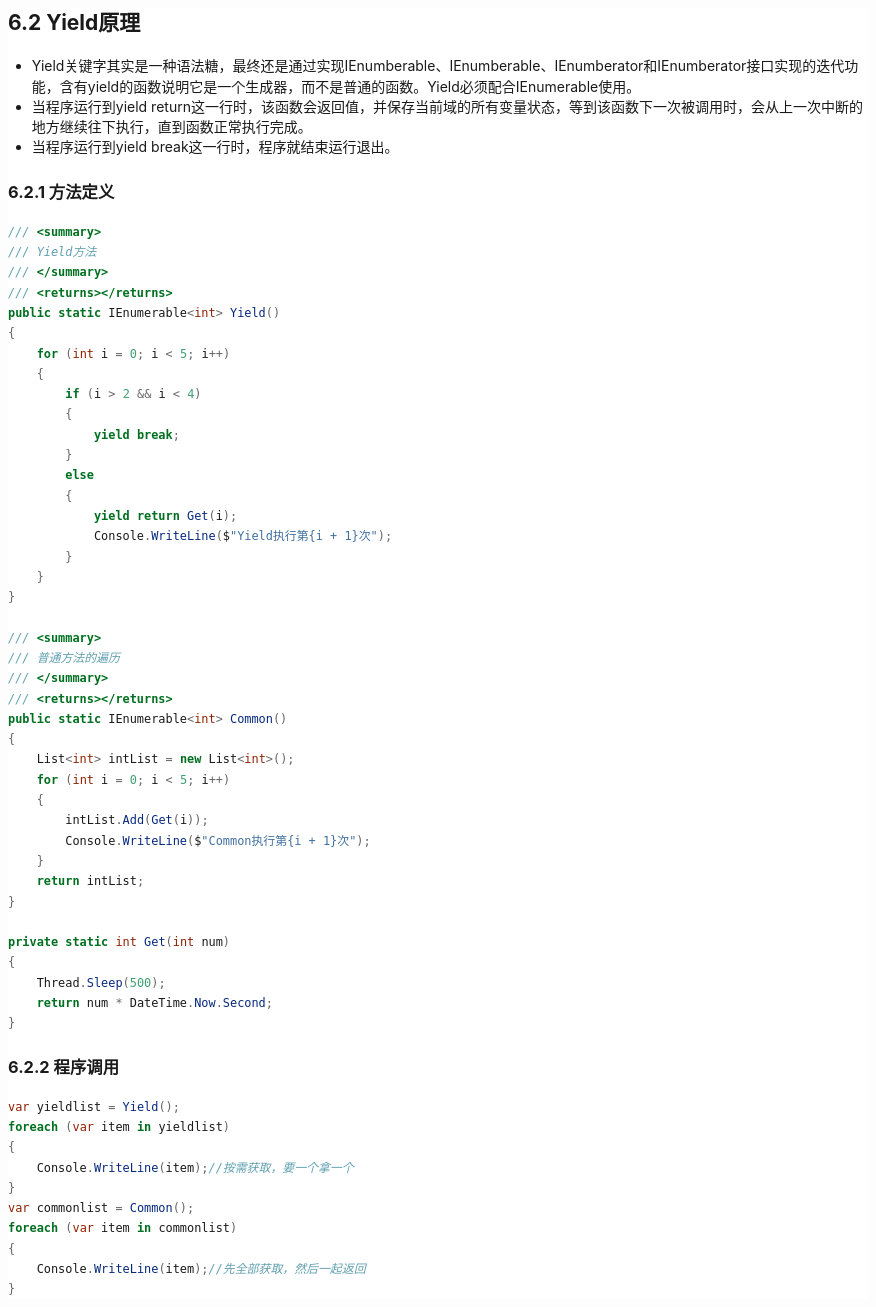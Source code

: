 ## 6.2 Yield原理
- Yield关键字其实是一种语法糖，最终还是通过实现IEnumberable、IEnumberable、IEnumberator和IEnumberator接口实现的迭代功能，含有yield的函数说明它是一个生成器，而不是普通的函数。Yield必须配合IEnumerable使用。
- 当程序运行到yield return这一行时，该函数会返回值，并保存当前域的所有变量状态，等到该函数下一次被调用时，会从上一次中断的地方继续往下执行，直到函数正常执行完成。
- 当程序运行到yield break这一行时，程序就结束运行退出。

### 6.2.1 方法定义
```csharp
/// <summary>
/// Yield方法
/// </summary>
/// <returns></returns>
public static IEnumerable<int> Yield()
{
    for (int i = 0; i < 5; i++)
    {
        if (i > 2 && i < 4)
        {
            yield break;
        }
        else
        {
            yield return Get(i);
            Console.WriteLine($"Yield执行第{i + 1}次");
        }
    }
}

/// <summary>
/// 普通方法的遍历
/// </summary>
/// <returns></returns>
public static IEnumerable<int> Common()
{
    List<int> intList = new List<int>();
    for (int i = 0; i < 5; i++)
    {
        intList.Add(Get(i));
        Console.WriteLine($"Common执行第{i + 1}次");
    }
    return intList;
}

private static int Get(int num)
{
    Thread.Sleep(500);
    return num * DateTime.Now.Second;
}
```

### 6.2.2 程序调用
```csharp
var yieldlist = Yield();
foreach (var item in yieldlist)
{
    Console.WriteLine(item);//按需获取，要一个拿一个
}
var commonlist = Common();
foreach (var item in commonlist)
{
    Console.WriteLine(item);//先全部获取，然后一起返回
}
```